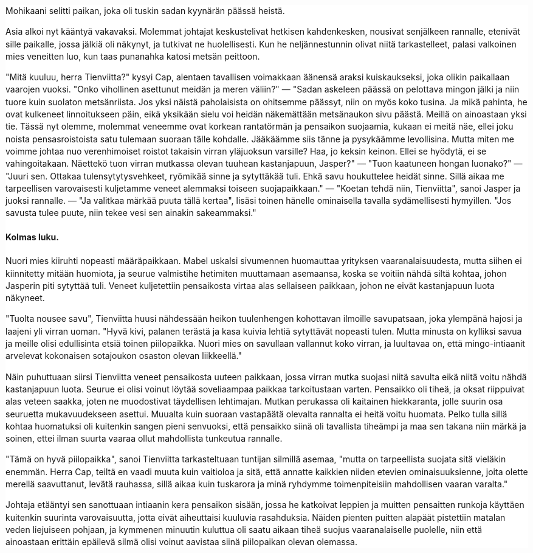 Mohikaani selitti paikan, joka oli tuskin sadan kyynärän päässä heistä.

Asia alkoi nyt kääntyä vakavaksi. Molemmat johtajat keskustelivat hetkisen kahdenkesken, nousivat senjälkeen rannalle, etenivät sille paikalle, jossa jälkiä oli näkynyt, ja tutkivat ne huolellisesti. Kun he neljännestunnin olivat niitä tarkastelleet, palasi valkoinen mies veneitten luo, kun taas punanahka katosi metsän peittoon.

"Mitä kuuluu, herra Tienviitta?" kysyi Cap, alentaen tavallisen voimakkaan äänensä araksi kuiskaukseksi, joka olikin paikallaan vaarojen vuoksi. "Onko vihollinen asettunut meidän ja meren väliin?" — "Sadan askeleen päässä on pelottava mingon jälki ja niin tuore kuin suolaton metsänriista. Jos yksi näistä paholaisista on ohitsemme päässyt, niin on myös koko tusina. Ja mikä pahinta, he ovat kulkeneet linnoitukseen päin, eikä yksikään sielu voi heidän näkemättään metsänaukon sivu päästä. Meillä on ainoastaan yksi tie. Tässä nyt olemme, molemmat veneemme ovat korkean rantatörmän ja pensaikon suojaamia, kukaan ei meitä näe, ellei joku noista pensasroistoista satu tulemaan suoraan tälle kohdalle. Jääkäämme siis tänne ja pysykäämme levollisina. Mutta miten me voimme johtaa nuo verenhimoiset roistot takaisin virran yläjuoksun varsille? Haa, jo keksin keinon. Ellei se hyödytä, ei se vahingoitakaan. Näettekö tuon virran mutkassa olevan tuuhean kastanjapuun, Jasper?" — "Tuon kaatuneen hongan luonako?" — "Juuri sen. Ottakaa tulensytytysvehkeet, ryömikää sinne ja sytyttäkää tuli. Ehkä savu houkuttelee heidät sinne. Sillä aikaa me tarpeellisen varovaisesti kuljetamme veneet alemmaksi toiseen suojapaikkaan." — "Koetan tehdä niin, Tienviitta", sanoi Jasper ja juoksi rannalle. — "Ja valitkaa märkää puuta tällä kertaa", lisäsi toinen hänelle ominaisella tavalla sydämellisesti hymyillen. "Jos savusta tulee puute, niin tekee vesi sen ainakin sakeammaksi."

#### Kolmas luku.

Nuori mies kiiruhti nopeasti määräpaikkaan. Mabel uskalsi sivumennen huomauttaa yrityksen vaaranalaisuudesta, mutta siihen ei kiinnitetty mitään huomiota, ja seurue valmistihe hetimiten muuttamaan asemaansa, koska se voitiin nähdä siltä kohtaa, johon Jasperin piti sytyttää tuli. Veneet kuljetettiin pensaikosta virtaa alas sellaiseen paikkaan, johon ne eivät kastanjapuun luota näkyneet.

"Tuolta nousee savu", Tienviitta huusi nähdessään heikon tuulenhengen kohottavan ilmoille savupatsaan, joka ylempänä hajosi ja laajeni yli virran uoman. "Hyvä kivi, palanen terästä ja kasa kuivia lehtiä sytyttävät nopeasti tulen. Mutta minusta on kylliksi savua ja meille olisi edullisinta etsiä toinen piilopaikka. Nuori mies on savullaan vallannut koko virran, ja luultavaa on, että mingo-intiaanit arvelevat kokonaisen sotajoukon osaston olevan liikkeellä."

Näin puhuttuaan siirsi Tienviitta veneet pensaikosta uuteen paikkaan, jossa virran mutka suojasi niitä savulta eikä niitä voitu nähdä kastanjapuun luota. Seurue ei olisi voinut löytää soveliaampaa paikkaa tarkoitustaan varten. Pensaikko oli tiheä, ja oksat riippuivat alas veteen saakka, joten ne muodostivat täydellisen lehtimajan. Mutkan perukassa oli kaitainen hiekkaranta, jolle suurin osa seuruetta mukavuudekseen asettui. Muualta kuin suoraan vastapäätä olevalta rannalta ei heitä voitu huomata. Pelko tulla sillä kohtaa huomatuksi oli kuitenkin sangen pieni senvuoksi, että pensaikko siinä oli tavallista tiheämpi ja maa sen takana niin märkä ja soinen, ettei ilman suurta vaaraa ollut mahdollista tunkeutua rannalle.

"Tämä on hyvä piilopaikka", sanoi Tienviitta tarkasteltuaan tuntijan silmillä asemaa, "mutta on tarpeellista suojata sitä vieläkin enemmän. Herra Cap, teiltä en vaadi muuta kuin vaitioloa ja sitä, että annatte kaikkien niiden etevien ominaisuuksienne, joita olette merellä saavuttanut, levätä rauhassa, sillä aikaa kuin tuskarora ja minä ryhdymme toimenpiteisiin mahdollisen vaaran varalta."

Johtaja etääntyi sen sanottuaan intiaanin kera pensaikon sisään, jossa he katkoivat leppien ja muitten pensaitten runkoja käyttäen kuitenkin suurinta varovaisuutta, jotta eivät aiheuttaisi kuuluvia rasahduksia. Näiden pienten puitten alapäät pistettiin matalan veden liejuiseen pohjaan, ja kymmenen minuutin kuluttua oli saatu aikaan tiheä suojus vaaranalaiselle puolelle, niin että ainoastaan erittäin epäilevä silmä olisi voinut aavistaa siinä piilopaikan olevan olemassa.

